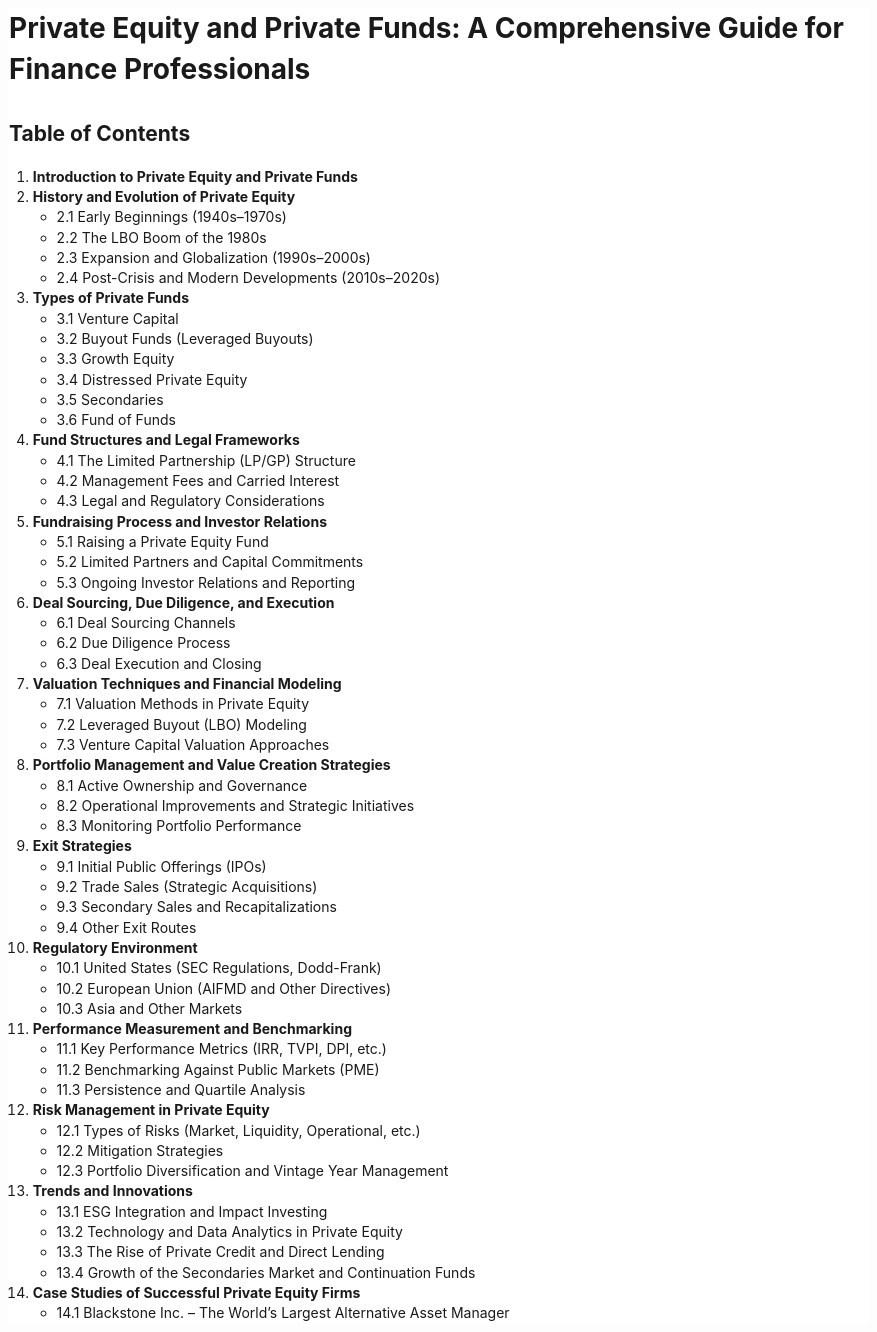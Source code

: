 # Private Equity and Private Funds: A Comprehensive Guide for Finance Professionals

## Table of Contents

1. **Introduction to Private Equity and Private Funds**
2. **History and Evolution of Private Equity**
   - 2.1 Early Beginnings (1940s–1970s)
   - 2.2 The LBO Boom of the 1980s
   - 2.3 Expansion and Globalization (1990s–2000s)
   - 2.4 Post-Crisis and Modern Developments (2010s–2020s)
3. **Types of Private Funds**
   - 3.1 Venture Capital
   - 3.2 Buyout Funds (Leveraged Buyouts)
   - 3.3 Growth Equity
   - 3.4 Distressed Private Equity
   - 3.5 Secondaries
   - 3.6 Fund of Funds
4. **Fund Structures and Legal Frameworks**
   - 4.1 The Limited Partnership (LP/GP) Structure
   - 4.2 Management Fees and Carried Interest
   - 4.3 Legal and Regulatory Considerations
5. **Fundraising Process and Investor Relations**
   - 5.1 Raising a Private Equity Fund
   - 5.2 Limited Partners and Capital Commitments
   - 5.3 Ongoing Investor Relations and Reporting
6. **Deal Sourcing, Due Diligence, and Execution**
   - 6.1 Deal Sourcing Channels
   - 6.2 Due Diligence Process
   - 6.3 Deal Execution and Closing
7. **Valuation Techniques and Financial Modeling**
   - 7.1 Valuation Methods in Private Equity
   - 7.2 Leveraged Buyout (LBO) Modeling
   - 7.3 Venture Capital Valuation Approaches
8. **Portfolio Management and Value Creation Strategies**
   - 8.1 Active Ownership and Governance
   - 8.2 Operational Improvements and Strategic Initiatives
   - 8.3 Monitoring Portfolio Performance
9. **Exit Strategies**
   - 9.1 Initial Public Offerings (IPOs)
   - 9.2 Trade Sales (Strategic Acquisitions)
   - 9.3 Secondary Sales and Recapitalizations
   - 9.4 Other Exit Routes
10. **Regulatory Environment**
    - 10.1 United States (SEC Regulations, Dodd-Frank)
    - 10.2 European Union (AIFMD and Other Directives)
    - 10.3 Asia and Other Markets
11. **Performance Measurement and Benchmarking**
    - 11.1 Key Performance Metrics (IRR, TVPI, DPI, etc.)
    - 11.2 Benchmarking Against Public Markets (PME)
    - 11.3 Persistence and Quartile Analysis
12. **Risk Management in Private Equity**
    - 12.1 Types of Risks (Market, Liquidity, Operational, etc.)
    - 12.2 Mitigation Strategies
    - 12.3 Portfolio Diversification and Vintage Year Management
13. **Trends and Innovations**
    - 13.1 ESG Integration and Impact Investing
    - 13.2 Technology and Data Analytics in Private Equity
    - 13.3 The Rise of Private Credit and Direct Lending
    - 13.4 Growth of the Secondaries Market and Continuation Funds
14. **Case Studies of Successful Private Equity Firms**
    - 14.1 Blackstone Inc. – The World’s Largest Alternative Asset Manager